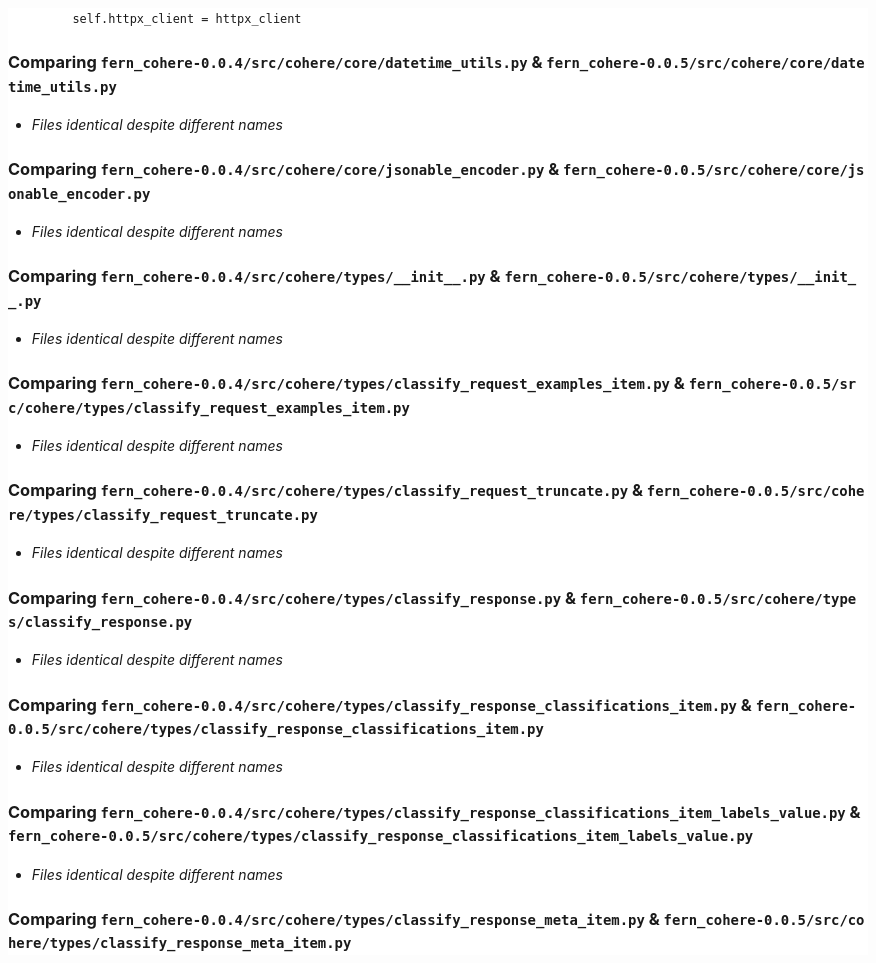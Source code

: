 ```diff
         self.httpx_client = httpx_client
```

### Comparing `fern_cohere-0.0.4/src/cohere/core/datetime_utils.py` & `fern_cohere-0.0.5/src/cohere/core/datetime_utils.py`

 * *Files identical despite different names*

### Comparing `fern_cohere-0.0.4/src/cohere/core/jsonable_encoder.py` & `fern_cohere-0.0.5/src/cohere/core/jsonable_encoder.py`

 * *Files identical despite different names*

### Comparing `fern_cohere-0.0.4/src/cohere/types/__init__.py` & `fern_cohere-0.0.5/src/cohere/types/__init__.py`

 * *Files identical despite different names*

### Comparing `fern_cohere-0.0.4/src/cohere/types/classify_request_examples_item.py` & `fern_cohere-0.0.5/src/cohere/types/classify_request_examples_item.py`

 * *Files identical despite different names*

### Comparing `fern_cohere-0.0.4/src/cohere/types/classify_request_truncate.py` & `fern_cohere-0.0.5/src/cohere/types/classify_request_truncate.py`

 * *Files identical despite different names*

### Comparing `fern_cohere-0.0.4/src/cohere/types/classify_response.py` & `fern_cohere-0.0.5/src/cohere/types/classify_response.py`

 * *Files identical despite different names*

### Comparing `fern_cohere-0.0.4/src/cohere/types/classify_response_classifications_item.py` & `fern_cohere-0.0.5/src/cohere/types/classify_response_classifications_item.py`

 * *Files identical despite different names*

### Comparing `fern_cohere-0.0.4/src/cohere/types/classify_response_classifications_item_labels_value.py` & `fern_cohere-0.0.5/src/cohere/types/classify_response_classifications_item_labels_value.py`

 * *Files identical despite different names*

### Comparing `fern_cohere-0.0.4/src/cohere/types/classify_response_meta_item.py` & `fern_cohere-0.0.5/src/cohere/types/classify_response_meta_item.py`
